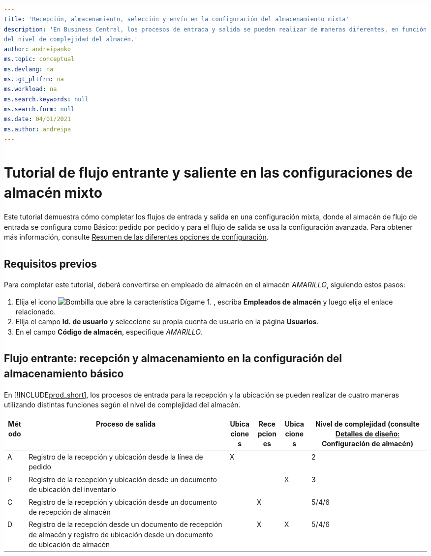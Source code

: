 ```yaml
---
title: 'Recepción, almacenamiento, selección y envío en la configuración del almacenamiento mixta'
description: 'En Business Central, los procesos de entrada y salida se pueden realizar de maneras diferentes, en función del nivel de complejidad del almacén.'
author: andreipanko
ms.topic: conceptual
ms.devlang: na
ms.tgt_pltfrm: na
ms.workload: na
ms.search.keywords: null
ms.search.form: null
ms.date: 04/01/2021
ms.author: andreipa
---
```


# <a name="walkthrough-of-inbound-and-outbound-flow-in-mixed-warehouse-configurations" />Tutorial de flujo entrante y saliente en las configuraciones de almacén mixto

Este tutorial demuestra cómo completar los flujos de entrada y salida en una configuración mixta, donde el almacén de flujo de entrada se configura como Básico: pedido por pedido y para el flujo de salida se usa la configuración avanzada. Para obtener más información, consulte [Resumen de las diferentes opciones de configuración](../../design-details-warehouse-management.md#overview-of-different-configuration-options).

## <a name="prerequisites" />Requisitos previos
Para completar este tutorial, deberá convertirse en empleado de almacén en el almacén *AMARILLO*, siguiendo estos pasos:  
1. Elija el icono ![Bombilla que abre la característica Dígame 1.](../../media/ui-search/search_small.png "Dígame qué desea hacer") , escriba **Empleados de almacén** y luego elija el enlace relacionado.  
2. Elija el campo **Id. de usuario** y seleccione su propia cuenta de usuario en la página **Usuarios**.  
3. En el campo **Código de almacén**, especifique *AMARILLO*.  

## <a name="inbound-flow-receiving-and-putting-away-in-basic-warehouse-configurations" />Flujo entrante: recepción y almacenamiento en la configuración del almacenamiento básico

En [!INCLUDE[prod_short](../../includes/prod_short.md)], los procesos de entrada para la recepción y la ubicación se pueden realizar de cuatro maneras utilizando distintas funciones según el nivel de complejidad del almacén.  

|Método|Proceso de salida|Ubicaciones|Recepciones|Ubicaciones|Nivel de complejidad (consulte [Detalles de diseño: Configuración de almacén](../../design-details-warehouse-setup.md))|  
|------------|---------------------|----------|--------------|----------------|--------------------------------------------------------------------------------------------------------------------|  
|A|Registro de la recepción y ubicación desde la línea de pedido|X|||2|  
|P|Registro de la recepción y ubicación desde un documento de ubicación del inventario|||X|3|  
|C|Registro de la recepción y ubicación desde un documento de recepción de almacén||X||5/4/6|  
|D|Registro de la recepción desde un documento de recepción de almacén y registro de ubicación desde un documento de ubicación de almacén||X|X|5/4/6|  
